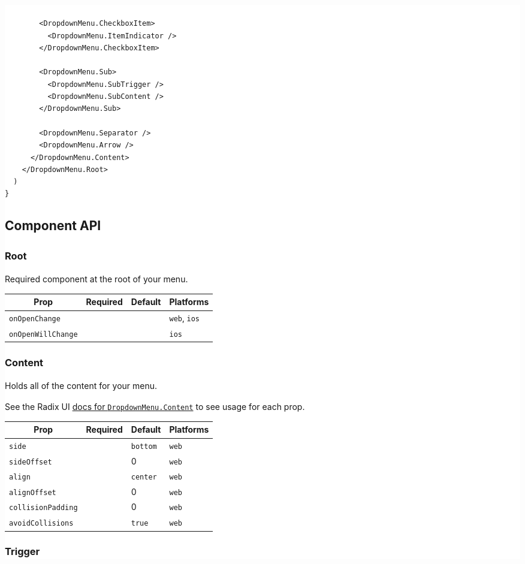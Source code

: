 ```tsx

        <DropdownMenu.CheckboxItem>
          <DropdownMenu.ItemIndicator />
        </DropdownMenu.CheckboxItem>

        <DropdownMenu.Sub>
          <DropdownMenu.SubTrigger />
          <DropdownMenu.SubContent />
        </DropdownMenu.Sub>

        <DropdownMenu.Separator />
        <DropdownMenu.Arrow />
      </DropdownMenu.Content>
    </DropdownMenu.Root>
  )
}
```

## Component API

### Root

Required component at the root of your menu.

| Prop               | Required | Default | Platforms    |
| ------------------ | -------- | ------- | ------------ |
| `onOpenChange`     |          |         | `web`, `ios` |
| `onOpenWillChange` |          |         | `ios`        |

### Content

Holds all of the content for your menu.

See the Radix UI [docs for `DropdownMenu.Content`](https://www.radix-ui.com/docs/primitives/components/dropdown-menu#content) to see usage for each prop.

| Prop               | Required | Default  | Platforms |
| ------------------ | -------- | -------- | --------- |
| `side`             |          | `bottom` | `web`     |
| `sideOffset`       |          | 0        | `web`     |
| `align`            |          | `center` | `web`     |
| `alignOffset`      |          | 0        | `web`     |
| `collisionPadding` |          | 0        | `web`     |
| `avoidCollisions`  |          | `true`   | `web`     |

### Trigger
